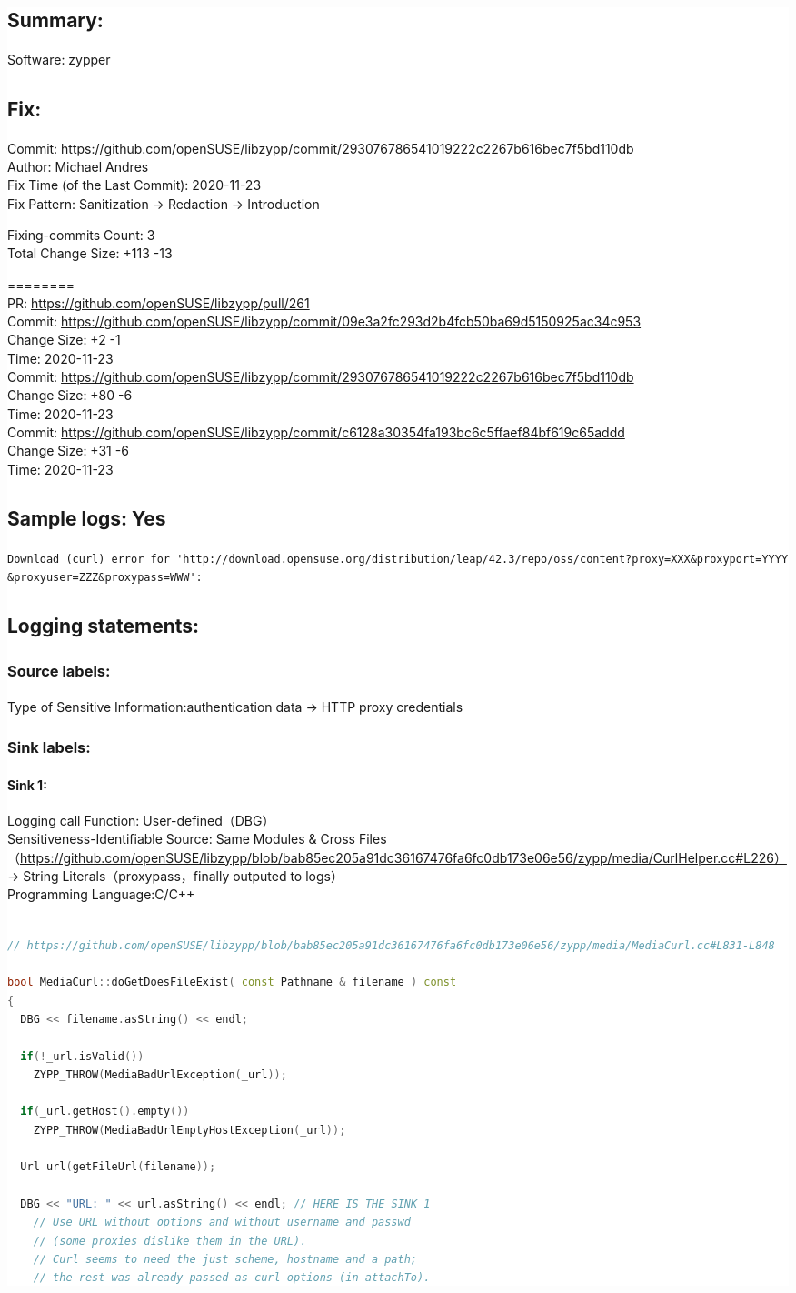 ## Summary:  
Software: zypper  
## Fix:  
Commit: https://github.com/openSUSE/libzypp/commit/293076786541019222c2267b616bec7f5bd110db  
Author: Michael Andres  
Fix Time (of the Last Commit): 2020-11-23  
Fix Pattern: Sanitization -> Redaction -> Introduction  
  
Fixing-commits Count: 3  
Total Change Size: +113 -13  
  
========  
PR: https://github.com/openSUSE/libzypp/pull/261  
Commit: https://github.com/openSUSE/libzypp/commit/09e3a2fc293d2b4fcb50ba69d5150925ac34c953  
Change Size: +2 -1  
Time: 2020-11-23  
Commit: https://github.com/openSUSE/libzypp/commit/293076786541019222c2267b616bec7f5bd110db  
Change Size: +80 -6  
Time: 2020-11-23  
Commit: https://github.com/openSUSE/libzypp/commit/c6128a30354fa193bc6c5ffaef84bf619c65addd  
Change Size: +31 -6  
Time: 2020-11-23  
## Sample logs: Yes  
```  
Download (curl) error for 'http://download.opensuse.org/distribution/leap/42.3/repo/oss/content?proxy=XXX&proxyport=YYYY&proxyuser=ZZZ&proxypass=WWW':  
```  
## Logging statements:  
### Source labels:  
Type of Sensitive Information:authentication data -> HTTP proxy credentials  
### Sink labels:  
#### Sink 1:  
Logging call Function:  User-defined（DBG）  
Sensitiveness-Identifiable Source:  Same Modules & Cross Files（https://github.com/openSUSE/libzypp/blob/bab85ec205a91dc36167476fa6fc0db173e06e56/zypp/media/CurlHelper.cc#L226） -> String Literals（proxypass，finally outputed to logs）  
Programming Language:C/C++  
```C++  
  
// https://github.com/openSUSE/libzypp/blob/bab85ec205a91dc36167476fa6fc0db173e06e56/zypp/media/MediaCurl.cc#L831-L848  
  
bool MediaCurl::doGetDoesFileExist( const Pathname & filename ) const  
{  
  DBG << filename.asString() << endl;  
  
  if(!_url.isValid())  
    ZYPP_THROW(MediaBadUrlException(_url));  
  
  if(_url.getHost().empty())  
    ZYPP_THROW(MediaBadUrlEmptyHostException(_url));  
  
  Url url(getFileUrl(filename));  
  
  DBG << "URL: " << url.asString() << endl; // HERE IS THE SINK 1  
    // Use URL without options and without username and passwd  
    // (some proxies dislike them in the URL).  
    // Curl seems to need the just scheme, hostname and a path;  
    // the rest was already passed as curl options (in attachTo).  
```